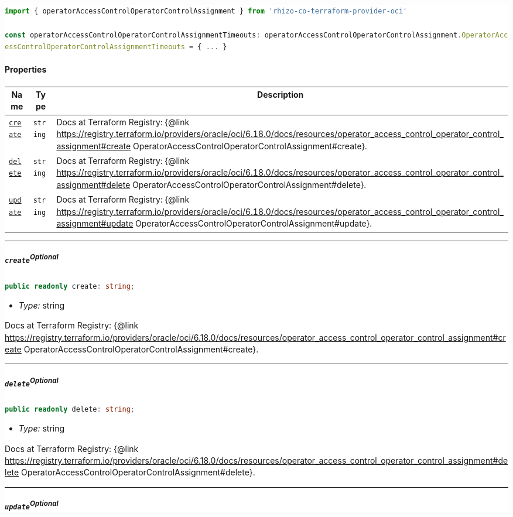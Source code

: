```typescript
import { operatorAccessControlOperatorControlAssignment } from 'rhizo-co-terraform-provider-oci'

const operatorAccessControlOperatorControlAssignmentTimeouts: operatorAccessControlOperatorControlAssignment.OperatorAccessControlOperatorControlAssignmentTimeouts = { ... }
```

#### Properties <a name="Properties" id="Properties"></a>

| **Name** | **Type** | **Description** |
| --- | --- | --- |
| <code><a href="#rhizo-co-terraform-provider-oci.operatorAccessControlOperatorControlAssignment.OperatorAccessControlOperatorControlAssignmentTimeouts.property.create">create</a></code> | <code>string</code> | Docs at Terraform Registry: {@link https://registry.terraform.io/providers/oracle/oci/6.18.0/docs/resources/operator_access_control_operator_control_assignment#create OperatorAccessControlOperatorControlAssignment#create}. |
| <code><a href="#rhizo-co-terraform-provider-oci.operatorAccessControlOperatorControlAssignment.OperatorAccessControlOperatorControlAssignmentTimeouts.property.delete">delete</a></code> | <code>string</code> | Docs at Terraform Registry: {@link https://registry.terraform.io/providers/oracle/oci/6.18.0/docs/resources/operator_access_control_operator_control_assignment#delete OperatorAccessControlOperatorControlAssignment#delete}. |
| <code><a href="#rhizo-co-terraform-provider-oci.operatorAccessControlOperatorControlAssignment.OperatorAccessControlOperatorControlAssignmentTimeouts.property.update">update</a></code> | <code>string</code> | Docs at Terraform Registry: {@link https://registry.terraform.io/providers/oracle/oci/6.18.0/docs/resources/operator_access_control_operator_control_assignment#update OperatorAccessControlOperatorControlAssignment#update}. |

---

##### `create`<sup>Optional</sup> <a name="create" id="rhizo-co-terraform-provider-oci.operatorAccessControlOperatorControlAssignment.OperatorAccessControlOperatorControlAssignmentTimeouts.property.create"></a>

```typescript
public readonly create: string;
```

- *Type:* string

Docs at Terraform Registry: {@link https://registry.terraform.io/providers/oracle/oci/6.18.0/docs/resources/operator_access_control_operator_control_assignment#create OperatorAccessControlOperatorControlAssignment#create}.

---

##### `delete`<sup>Optional</sup> <a name="delete" id="rhizo-co-terraform-provider-oci.operatorAccessControlOperatorControlAssignment.OperatorAccessControlOperatorControlAssignmentTimeouts.property.delete"></a>

```typescript
public readonly delete: string;
```

- *Type:* string

Docs at Terraform Registry: {@link https://registry.terraform.io/providers/oracle/oci/6.18.0/docs/resources/operator_access_control_operator_control_assignment#delete OperatorAccessControlOperatorControlAssignment#delete}.

---

##### `update`<sup>Optional</sup> <a name="update" id="rhizo-co-terraform-provider-oci.operatorAccessControlOperatorControlAssignment.OperatorAccessControlOperatorControlAssignmentTimeouts.property.update"></a>
